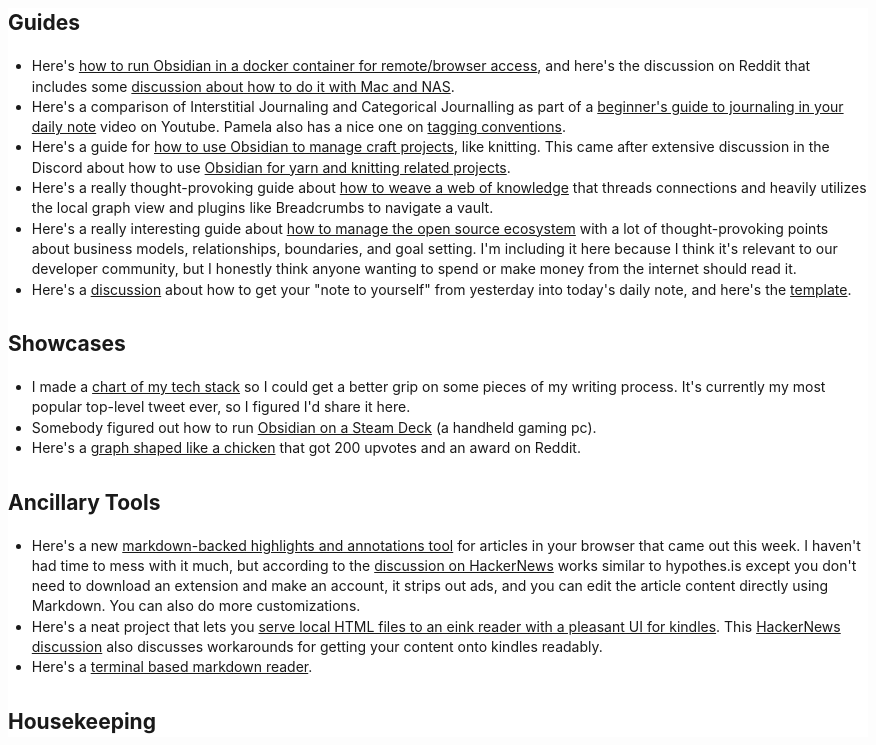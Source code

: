 ## Guides

* Here's [how to run Obsidian in a docker container for remote/browser access](https://github.com/sytone/obsidian-remote), and here's the discussion on Reddit that includes some [discussion about how to do it with Mac and NAS](https://www.reddit.com/r/ObsidianMD/comments/tei2ye/running_obsidian_in_a_docker_container_with/). 
* Here's a comparison of Interstitial Journaling and Categorical Journalling as part of a [beginner's guide to journaling in your daily note](https://www.youtube.com/watch?v=5dyv2xOfgNs) video on Youtube. Pamela also has a nice one on [tagging conventions](https://www.youtube.com/watch?v=qDvawxz5oOE).
* Here's a guide for [how to use Obsidian to manage craft projects](https://phoenixblackdove.wordpress.com/2022/03/17/how-i-manage-craft-projects-in-obsidian/), like knitting. This came after extensive discussion in the Discord about how to use [Obsidian for yarn and knitting related projects](https://discord.com/channels/686053708261228577/700466324840775831/953699125122195526). 
* Here's a really thought-provoking guide about [how to weave a web of knowledge](https://forum.obsidian.md/t/zettelkasten-linking-for-surprising-connections/33214/7?u=syncretizm) that threads connections and heavily utilizes the local graph view and plugins like Breadcrumbs to navigate a vault. 
* Here's a really interesting guide about [how to manage the open source ecosystem](https://matt.life/writing/the-asymmetry-of-open-source) with a lot of thought-provoking points about business models, relationships, boundaries, and goal setting. I'm including it here because I think it's relevant to our developer community, but I honestly think anyone wanting to spend or make money from the internet should read it. 
* Here's a [discussion](https://twitter.com/Pamela_Drouin/status/1501218347316301830) about how to get your "note to yourself" from yesterday into today's daily note, and here's the [template](https://gist.github.com/lguenth/ea65fc3e7ebfa3d4579396a06b0796aa). 

## Showcases

* I made a [chart of my tech stack](https://twitter.com/EleanorKonik/status/1504408466970005511) so I could get a better grip on some pieces of my writing process. It's currently my most popular top-level tweet ever, so I figured I'd share it here. 
* Somebody figured out how to run [Obsidian on a Steam Deck](https://www.reddit.com/r/ObsidianMD/comments/tfs741/does_this_count_as_obsidian_mobile/) (a handheld gaming pc). 
* Here's a [graph shaped like a chicken](https://www.reddit.com/r/ObsidianMD/comments/tdc1rg/my_graph_looks_like_a_chicken/) that got 200 upvotes and an award on Reddit. 

## Ancillary Tools

* Here's a new [markdown-backed highlights and annotations tool](https://www.smort.io/) for articles in your browser that came out this week. I haven't had time to mess with it much, but according to the [discussion on HackerNews](https://news.ycombinator.com/item?id=30673502) works similar to hypothes.is except you don't need to download an extension and make an account, it strips out ads, and you can edit the article content directly using Markdown. You can also do more customizations. 
* Here's a neat project that lets you [serve local HTML files to an eink reader with a pleasant UI for kindles](https://github.com/edgartaor/kindleServer). This [HackerNews discussion](https://news.ycombinator.com/item?id=30669487) also discusses workarounds for getting your content onto kindles readably. 
* Here's a [terminal based markdown reader](https://github.com/charmbracelet/glow). 

## Housekeeping
